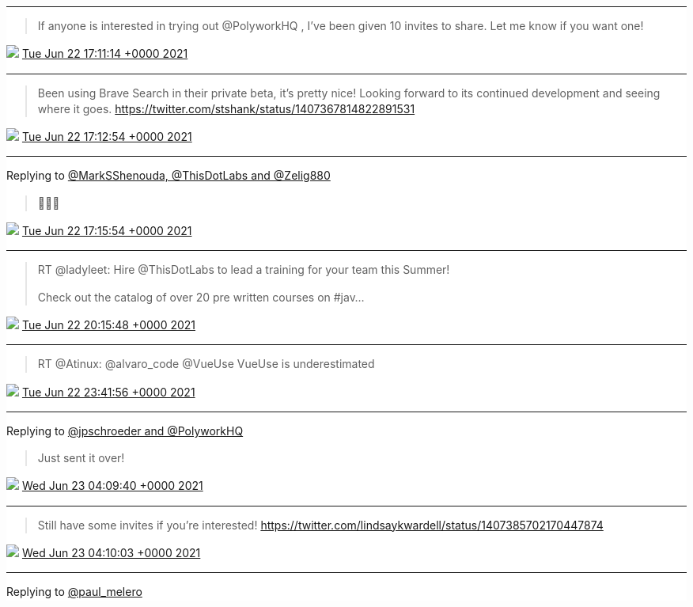 ----

> If anyone is interested in trying out @PolyworkHQ , I’ve been given 10 invites to share. Let me know if you want one!

<img src="/media/tweet.ico" width="12" /> [Tue Jun 22 17:11:14 +0000 2021](https://twitter.com/lindsaykwardell/status/1407385702170447874)

----

> Been using Brave Search in their private beta, it’s pretty nice! Looking forward to its continued development and seeing where it goes. https://twitter.com/stshank/status/1407367814822891531

<img src="/media/tweet.ico" width="12" /> [Tue Jun 22 17:12:54 +0000 2021](https://twitter.com/lindsaykwardell/status/1407386122980712454)

----

Replying to [@MarkSShenouda, @ThisDotLabs and @Zelig880](https://twitter.com/MarkSShenouda/status/1407350755883991044)

> 🎉🎉🎉

<img src="/media/tweet.ico" width="12" /> [Tue Jun 22 17:15:54 +0000 2021](https://twitter.com/lindsaykwardell/status/1407386880581062658)

----

> RT @ladyleet: Hire @ThisDotLabs to lead a training for your team this Summer!
> 
> Check out the catalog of over 20 pre written courses on #jav…

<img src="/media/tweet.ico" width="12" /> [Tue Jun 22 20:15:48 +0000 2021](https://twitter.com/lindsaykwardell/status/1407432149892964354)

----

> RT @Atinux: @alvaro_code @VueUse VueUse is underestimated

<img src="/media/tweet.ico" width="12" /> [Tue Jun 22 23:41:56 +0000 2021](https://twitter.com/lindsaykwardell/status/1407484029054582787)

----

Replying to [@jpschroeder and @PolyworkHQ](https://twitter.com/jpschroeder/status/1407528456573837316)

> Just sent it over!

<img src="/media/tweet.ico" width="12" /> [Wed Jun 23 04:09:40 +0000 2021](https://twitter.com/lindsaykwardell/status/1407551405657755650)

----

> Still have some invites if you’re interested! https://twitter.com/lindsaykwardell/status/1407385702170447874

<img src="/media/tweet.ico" width="12" /> [Wed Jun 23 04:10:03 +0000 2021](https://twitter.com/lindsaykwardell/status/1407551501459808257)

----

Replying to [@paul_melero](https://twitter.com/paul_melero/status/1407628159277731841)
